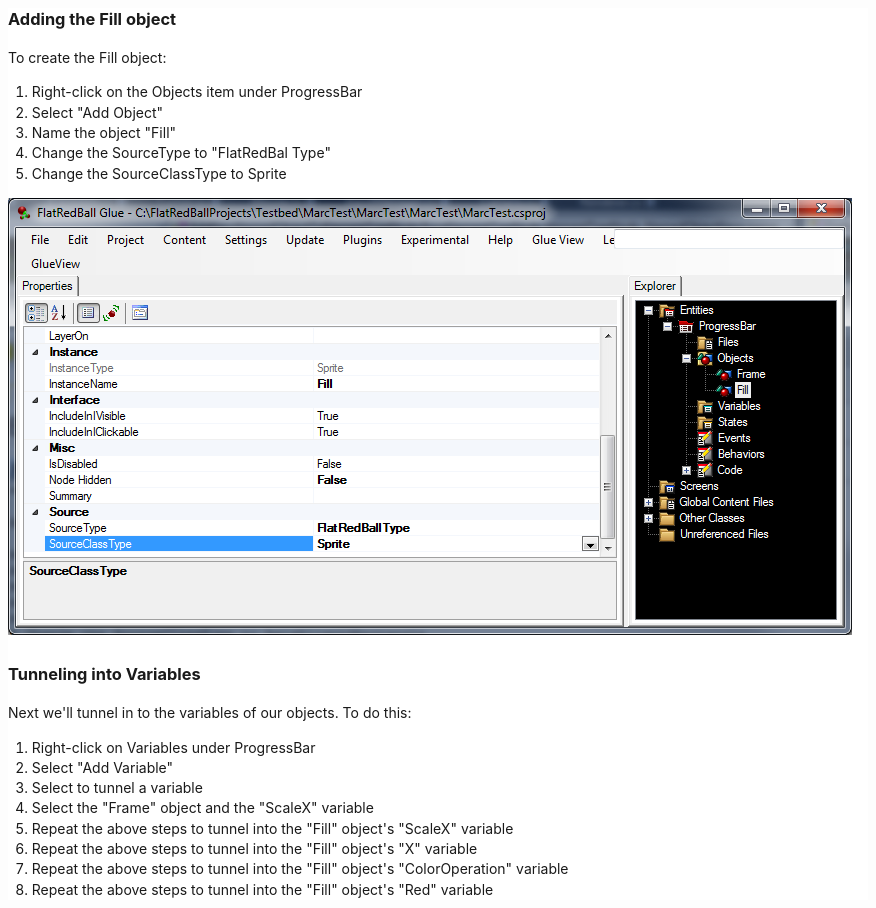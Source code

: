 ### Adding the Fill object

To create the Fill object:

1.  Right-click on the Objects item under ProgressBar
2.  Select "Add Object"
3.  Name the object "Fill"
4.  Change the SourceType to "FlatRedBal Type"
5.  Change the SourceClassType to Sprite

![FillObject.PNG](/media/migrated_media-FillObject.PNG)

### Tunneling into Variables

Next we'll tunnel in to the variables of our objects. To do this:

1.  Right-click on Variables under ProgressBar
2.  Select "Add Variable"
3.  Select to tunnel a variable
4.  Select the "Frame" object and the "ScaleX" variable
5.  Repeat the above steps to tunnel into the "Fill" object's "ScaleX" variable
6.  Repeat the above steps to tunnel into the "Fill" object's "X" variable
7.  Repeat the above steps to tunnel into the "Fill" object's "ColorOperation" variable
8.  Repeat the above steps to tunnel into the "Fill" object's "Red" variable

